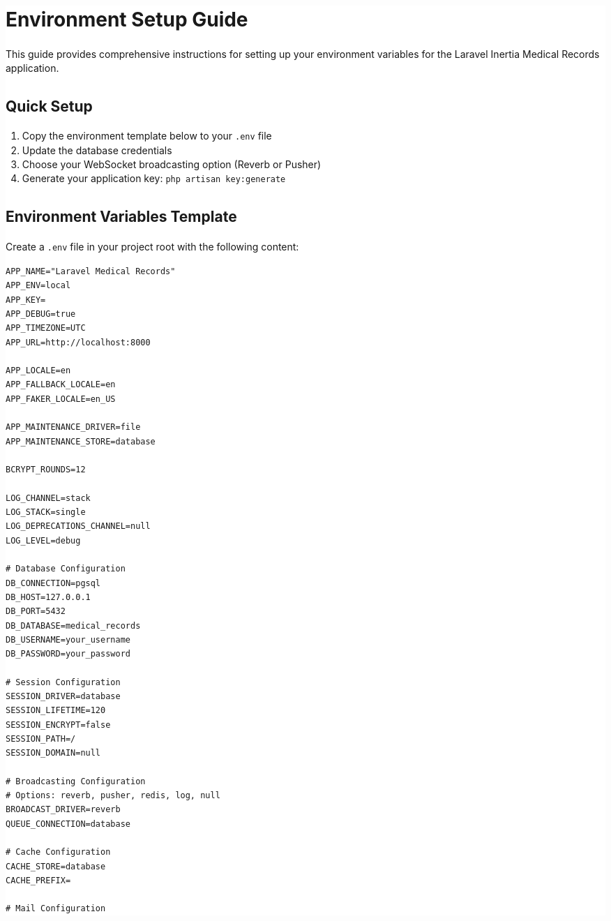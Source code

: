 # Environment Setup Guide

This guide provides comprehensive instructions for setting up your environment variables for the Laravel Inertia Medical Records application.

## Quick Setup

1. Copy the environment template below to your `.env` file
2. Update the database credentials
3. Choose your WebSocket broadcasting option (Reverb or Pusher)
4. Generate your application key: `php artisan key:generate`

## Environment Variables Template

Create a `.env` file in your project root with the following content:

```env
APP_NAME="Laravel Medical Records"
APP_ENV=local
APP_KEY=
APP_DEBUG=true
APP_TIMEZONE=UTC
APP_URL=http://localhost:8000

APP_LOCALE=en
APP_FALLBACK_LOCALE=en
APP_FAKER_LOCALE=en_US

APP_MAINTENANCE_DRIVER=file
APP_MAINTENANCE_STORE=database

BCRYPT_ROUNDS=12

LOG_CHANNEL=stack
LOG_STACK=single
LOG_DEPRECATIONS_CHANNEL=null
LOG_LEVEL=debug

# Database Configuration
DB_CONNECTION=pgsql
DB_HOST=127.0.0.1
DB_PORT=5432
DB_DATABASE=medical_records
DB_USERNAME=your_username
DB_PASSWORD=your_password

# Session Configuration
SESSION_DRIVER=database
SESSION_LIFETIME=120
SESSION_ENCRYPT=false
SESSION_PATH=/
SESSION_DOMAIN=null

# Broadcasting Configuration
# Options: reverb, pusher, redis, log, null
BROADCAST_DRIVER=reverb
QUEUE_CONNECTION=database

# Cache Configuration
CACHE_STORE=database
CACHE_PREFIX=

# Mail Configuration
```